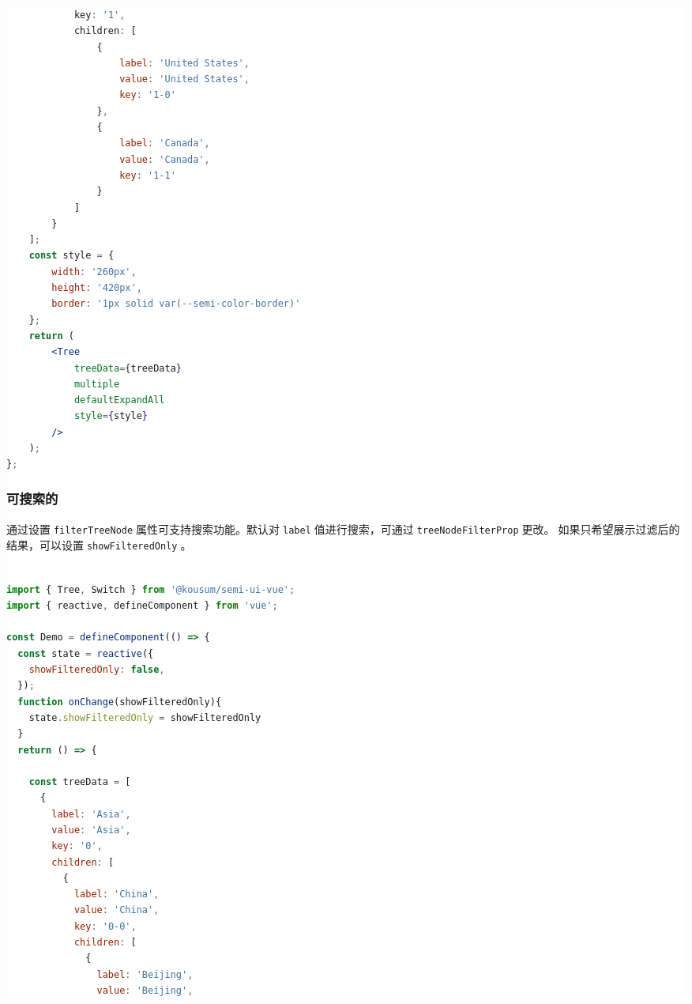 ```jsx live=true
            key: '1',
            children: [
                {
                    label: 'United States',
                    value: 'United States',
                    key: '1-0'
                },
                {
                    label: 'Canada',
                    value: 'Canada',
                    key: '1-1'
                }
            ]
        }
    ];
    const style = {
        width: '260px',
        height: '420px',
        border: '1px solid var(--semi-color-border)'
    };
    return (
        <Tree
            treeData={treeData}
            multiple
            defaultExpandAll
            style={style}
        />
    );
};
```

### 可搜索的

通过设置 `filterTreeNode` 属性可支持搜索功能。默认对 `label` 值进行搜索，可通过 `treeNodeFilterProp` 更改。
如果只希望展示过滤后的结果，可以设置 `showFilteredOnly` 。

```jsx live=true

import { Tree, Switch } from '@kousum/semi-ui-vue';
import { reactive, defineComponent } from 'vue';

const Demo = defineComponent(() => {
  const state = reactive({
    showFilteredOnly: false,
  });
  function onChange(showFilteredOnly){
    state.showFilteredOnly = showFilteredOnly
  }
  return () => {

    const treeData = [
      {
        label: 'Asia',
        value: 'Asia',
        key: '0',
        children: [
          {
            label: 'China',
            value: 'China',
            key: '0-0',
            children: [
              {
                label: 'Beijing',
                value: 'Beijing',
```